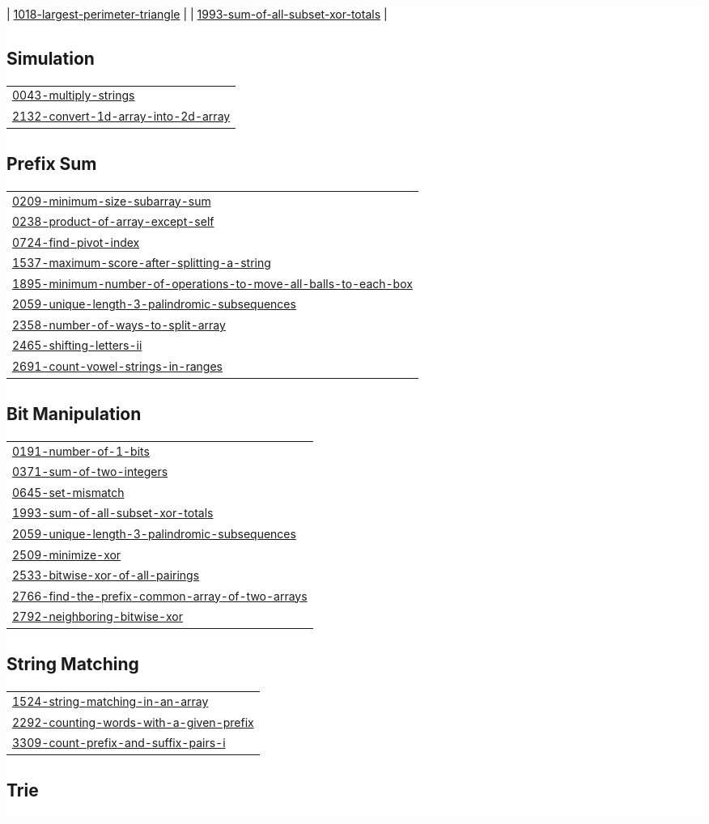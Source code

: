 | [1018-largest-perimeter-triangle](https://github.com/KishankantSaraswat/KK_Leethub_Leetcode_Solutions/tree/master/1018-largest-perimeter-triangle) |
| [1993-sum-of-all-subset-xor-totals](https://github.com/KishankantSaraswat/KK_Leethub_Leetcode_Solutions/tree/master/1993-sum-of-all-subset-xor-totals) |
## Simulation
|  |
| ------- |
| [0043-multiply-strings](https://github.com/KishankantSaraswat/KK_Leethub_Leetcode_Solutions/tree/master/0043-multiply-strings) |
| [2132-convert-1d-array-into-2d-array](https://github.com/KishankantSaraswat/KK_Leethub_Leetcode_Solutions/tree/master/2132-convert-1d-array-into-2d-array) |
## Prefix Sum
|  |
| ------- |
| [0209-minimum-size-subarray-sum](https://github.com/KishankantSaraswat/KK_Leethub_Leetcode_Solutions/tree/master/0209-minimum-size-subarray-sum) |
| [0238-product-of-array-except-self](https://github.com/KishankantSaraswat/KK_Leethub_Leetcode_Solutions/tree/master/0238-product-of-array-except-self) |
| [0724-find-pivot-index](https://github.com/KishankantSaraswat/KK_Leethub_Leetcode_Solutions/tree/master/0724-find-pivot-index) |
| [1537-maximum-score-after-splitting-a-string](https://github.com/KishankantSaraswat/KK_Leethub_Leetcode_Solutions/tree/master/1537-maximum-score-after-splitting-a-string) |
| [1895-minimum-number-of-operations-to-move-all-balls-to-each-box](https://github.com/KishankantSaraswat/KK_Leethub_Leetcode_Solutions/tree/master/1895-minimum-number-of-operations-to-move-all-balls-to-each-box) |
| [2059-unique-length-3-palindromic-subsequences](https://github.com/KishankantSaraswat/KK_Leethub_Leetcode_Solutions/tree/master/2059-unique-length-3-palindromic-subsequences) |
| [2358-number-of-ways-to-split-array](https://github.com/KishankantSaraswat/KK_Leethub_Leetcode_Solutions/tree/master/2358-number-of-ways-to-split-array) |
| [2465-shifting-letters-ii](https://github.com/KishankantSaraswat/KK_Leethub_Leetcode_Solutions/tree/master/2465-shifting-letters-ii) |
| [2691-count-vowel-strings-in-ranges](https://github.com/KishankantSaraswat/KK_Leethub_Leetcode_Solutions/tree/master/2691-count-vowel-strings-in-ranges) |
## Bit Manipulation
|  |
| ------- |
| [0191-number-of-1-bits](https://github.com/KishankantSaraswat/KK_Leethub_Leetcode_Solutions/tree/master/0191-number-of-1-bits) |
| [0371-sum-of-two-integers](https://github.com/KishankantSaraswat/KK_Leethub_Leetcode_Solutions/tree/master/0371-sum-of-two-integers) |
| [0645-set-mismatch](https://github.com/KishankantSaraswat/KK_Leethub_Leetcode_Solutions/tree/master/0645-set-mismatch) |
| [1993-sum-of-all-subset-xor-totals](https://github.com/KishankantSaraswat/KK_Leethub_Leetcode_Solutions/tree/master/1993-sum-of-all-subset-xor-totals) |
| [2059-unique-length-3-palindromic-subsequences](https://github.com/KishankantSaraswat/KK_Leethub_Leetcode_Solutions/tree/master/2059-unique-length-3-palindromic-subsequences) |
| [2509-minimize-xor](https://github.com/KishankantSaraswat/KK_Leethub_Leetcode_Solutions/tree/master/2509-minimize-xor) |
| [2533-bitwise-xor-of-all-pairings](https://github.com/KishankantSaraswat/KK_Leethub_Leetcode_Solutions/tree/master/2533-bitwise-xor-of-all-pairings) |
| [2766-find-the-prefix-common-array-of-two-arrays](https://github.com/KishankantSaraswat/KK_Leethub_Leetcode_Solutions/tree/master/2766-find-the-prefix-common-array-of-two-arrays) |
| [2792-neighboring-bitwise-xor](https://github.com/KishankantSaraswat/KK_Leethub_Leetcode_Solutions/tree/master/2792-neighboring-bitwise-xor) |
## String Matching
|  |
| ------- |
| [1524-string-matching-in-an-array](https://github.com/KishankantSaraswat/KK_Leethub_Leetcode_Solutions/tree/master/1524-string-matching-in-an-array) |
| [2292-counting-words-with-a-given-prefix](https://github.com/KishankantSaraswat/KK_Leethub_Leetcode_Solutions/tree/master/2292-counting-words-with-a-given-prefix) |
| [3309-count-prefix-and-suffix-pairs-i](https://github.com/KishankantSaraswat/KK_Leethub_Leetcode_Solutions/tree/master/3309-count-prefix-and-suffix-pairs-i) |
## Trie
|  |
| ------- |